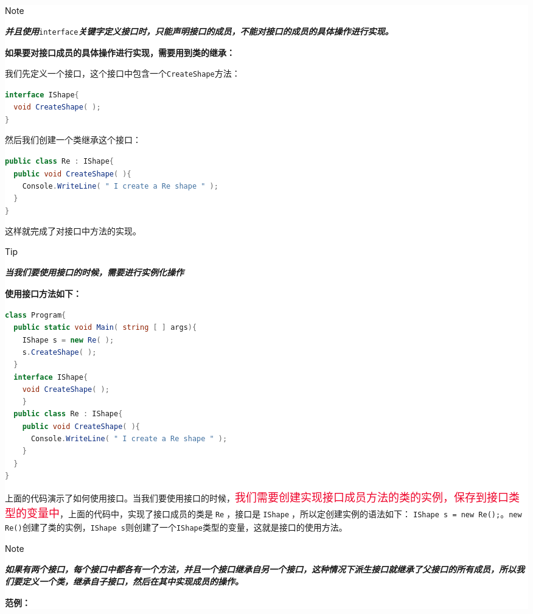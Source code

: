 > [!note]
>
> ***并且使用***`interface`***关键字定义接口时，只能声明接口的成员，不能对接口的成员的具体操作进行实现。***

**如果要对接口成员的具体操作进行实现，需要用到类的继承：**

我们先定义一个接口，这个接口中包含一个`CreateShape`方法：

```C#
interface IShape{
  void CreateShape( );
}
```

然后我们创建一个类继承这个接口：

```C#
public class Re : IShape{
  public void CreateShape( ){
    Console.WriteLine( " I create a Re shape " );
  }
}
```

这样就完成了对接口中方法的实现。

> [!tip]
>
> ***当我们要使用接口的时候，需要进行实例化操作***

**使用接口方法如下：**

```C#
class Program{
  public static void Main( string [ ] args){
    IShape s = new Re( );
    s.CreateShape( );
  }
  interface IShape{
  	void CreateShape( );
	}
  public class Re : IShape{
    public void CreateShape( ){
      Console.WriteLine( " I create a Re shape " );
    }
  }
}
```

上面的代码演示了如何使用接口。当我们要使用接口的时候，<span style='color:rgb(238, 5, 43);font-size:18px'>我们需要创建实现接口成员方法的类的实例，保存到接口类型的变量中</span>，上面的代码中，实现了接口成员的类是 `Re` ，接口是 `IShape` ，所以定创建实例的语法如下： `IShape s = new Re();`。`new Re()`创建了类的实例，`IShape s`则创建了一个`IShape`类型的变量，这就是接口的使用方法。

> [!note]
>
> ***如果有两个接口，每个接口中都各有一个方法，并且一个接口继承自另一个接口，这种情况下派生接口就继承了父接口的所有成员，所以我们要定义一个类，继承自子接口，然后在其中实现成员的操作。***

**范例：**
